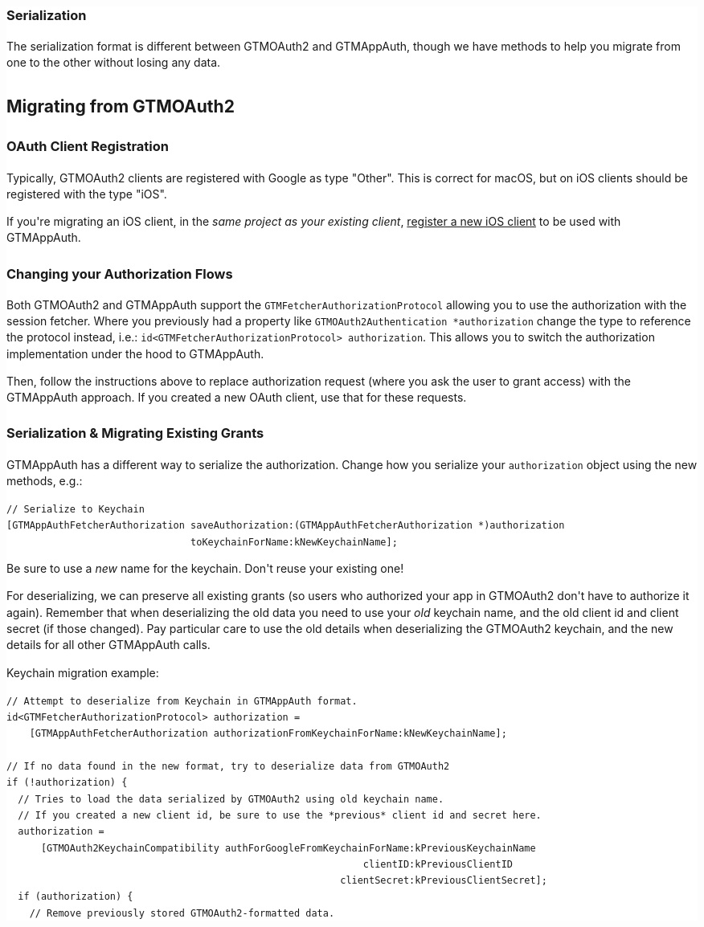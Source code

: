 ### Serialization

The serialization format is different between GTMOAuth2 and GTMAppAuth, though
we have methods to help you migrate from one to the other without losing any
data.

## Migrating from GTMOAuth2

### OAuth Client Registration

Typically, GTMOAuth2 clients are registered with Google as type "Other". This is
correct for macOS, but on iOS clients should be registered with the type "iOS".

If you're migrating an iOS client, in the *same project as your existing client*,
[register a new iOS client](https://console.developers.google.com/apis/credentials?project=_)
to be used with GTMAppAuth.

### Changing your Authorization Flows

Both GTMOAuth2 and GTMAppAuth support the `GTMFetcherAuthorizationProtocol`
allowing you to use the authorization with the session fetcher.  Where you
previously had a property like `GTMOAuth2Authentication *authorization` change the
type to reference the protocol instead, i.e.:
`id<GTMFetcherAuthorizationProtocol> authorization`.  This allows you to switch
the authorization implementation under the hood to GTMAppAuth.

Then, follow the instructions above to replace authorization request
(where you ask the user to grant access) with the GTMAppAuth approach. If you
created a new OAuth client, use that for these requests.

### Serialization & Migrating Existing Grants

GTMAppAuth has a different way to serialize the authorization. Change how you
serialize your `authorization` object using the new methods, e.g.:

```objc
// Serialize to Keychain
[GTMAppAuthFetcherAuthorization saveAuthorization:(GTMAppAuthFetcherAuthorization *)authorization
                                toKeychainForName:kNewKeychainName];
```

Be sure to use a *new* name for the keychain. Don't reuse your existing one!

For deserializing, we can preserve all existing grants (so users who authorized
your app in GTMOAuth2 don't have to authorize it again). Remember that when
deserializing the old data you need to use your *old* keychain name, and
the old client id and client secret (if those changed). Pay particular care to
use the old details when deserializing the GTMOAuth2 keychain, and the new
details for all other GTMAppAuth calls.

Keychain migration example:

```objc
// Attempt to deserialize from Keychain in GTMAppAuth format.
id<GTMFetcherAuthorizationProtocol> authorization =
    [GTMAppAuthFetcherAuthorization authorizationFromKeychainForName:kNewKeychainName];

// If no data found in the new format, try to deserialize data from GTMOAuth2
if (!authorization) {
  // Tries to load the data serialized by GTMOAuth2 using old keychain name.
  // If you created a new client id, be sure to use the *previous* client id and secret here.
  authorization =
      [GTMOAuth2KeychainCompatibility authForGoogleFromKeychainForName:kPreviousKeychainName
                                                              clientID:kPreviousClientID
                                                          clientSecret:kPreviousClientSecret];
  if (authorization) {
    // Remove previously stored GTMOAuth2-formatted data.
```